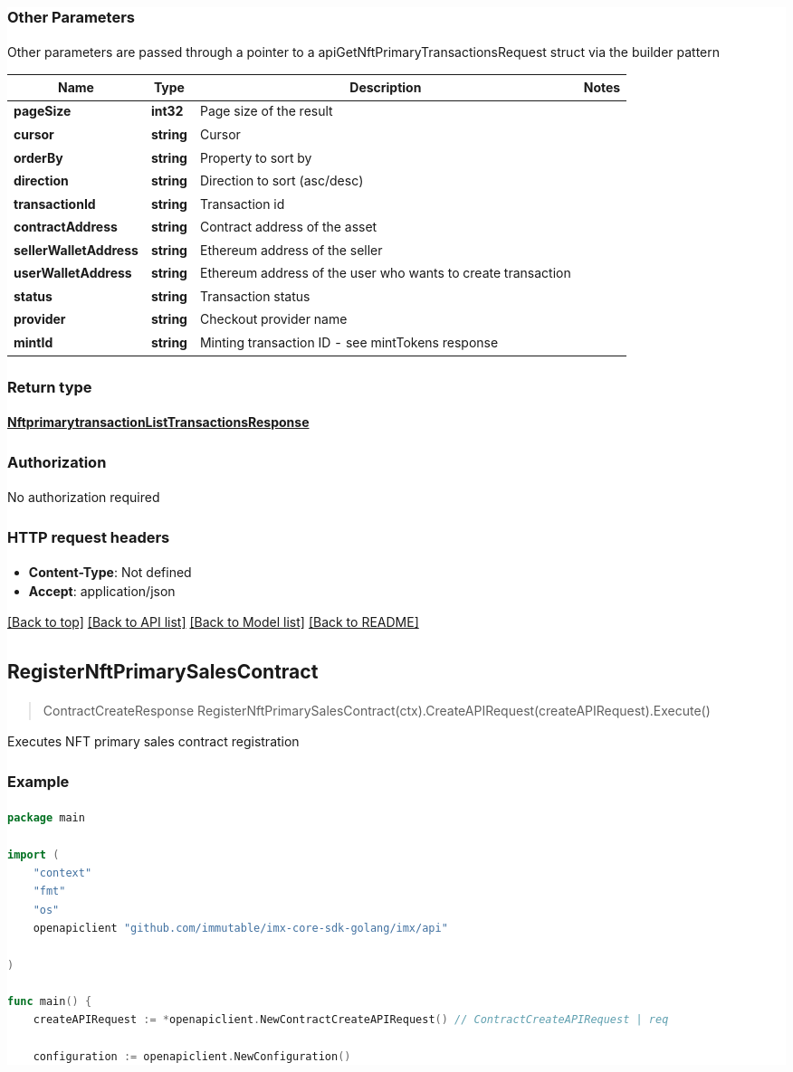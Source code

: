 

### Other Parameters

Other parameters are passed through a pointer to a apiGetNftPrimaryTransactionsRequest struct via the builder pattern


Name | Type | Description  | Notes
------------- | ------------- | ------------- | -------------
 **pageSize** | **int32** | Page size of the result | 
 **cursor** | **string** | Cursor | 
 **orderBy** | **string** | Property to sort by | 
 **direction** | **string** | Direction to sort (asc/desc) | 
 **transactionId** | **string** | Transaction id | 
 **contractAddress** | **string** | Contract address of the asset | 
 **sellerWalletAddress** | **string** | Ethereum address of the seller | 
 **userWalletAddress** | **string** | Ethereum address of the user who wants to create transaction | 
 **status** | **string** | Transaction status | 
 **provider** | **string** | Checkout provider name | 
 **mintId** | **string** | Minting transaction ID - see mintTokens response | 

### Return type

[**NftprimarytransactionListTransactionsResponse**](NftprimarytransactionListTransactionsResponse.md)

### Authorization

No authorization required

### HTTP request headers

- **Content-Type**: Not defined
- **Accept**: application/json

[[Back to top]](#) [[Back to API list]](../README.md#documentation-for-api-endpoints)
[[Back to Model list]](../README.md#documentation-for-models)
[[Back to README]](../README.md)


## RegisterNftPrimarySalesContract

> ContractCreateResponse RegisterNftPrimarySalesContract(ctx).CreateAPIRequest(createAPIRequest).Execute()

Executes NFT primary sales contract registration



### Example

```go
package main

import (
    "context"
    "fmt"
    "os"
    openapiclient "github.com/immutable/imx-core-sdk-golang/imx/api"
    
)

func main() {
    createAPIRequest := *openapiclient.NewContractCreateAPIRequest() // ContractCreateAPIRequest | req

    configuration := openapiclient.NewConfiguration()
```
